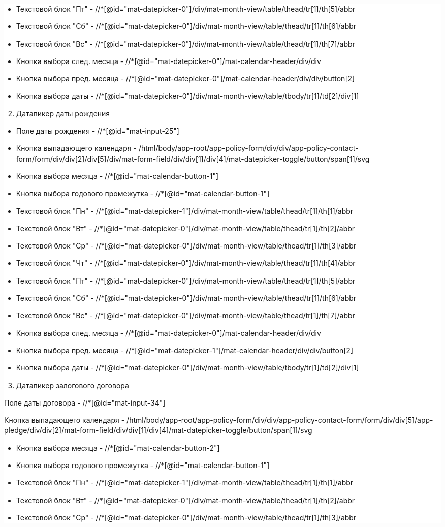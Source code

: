 - Текстовой блок "Пт" - //*[@id="mat-datepicker-0"]/div/mat-month-view/table/thead/tr[1]/th[5]/abbr

- Текстовой блок "Сб" - //*[@id="mat-datepicker-0"]/div/mat-month-view/table/thead/tr[1]/th[6]/abbr

- Текстовой блок "Вс" - //*[@id="mat-datepicker-0"]/div/mat-month-view/table/thead/tr[1]/th[7]/abbr

- Кнопка выбора след. месяца - //*[@id="mat-datepicker-0"]/mat-calendar-header/div/div

- Кнопка выбора пред. месяца - //*[@id="mat-datepicker-0"]/mat-calendar-header/div/div/button[2]

- Кнопка выбора даты - //*[@id="mat-datepicker-0"]/div/mat-month-view/table/tbody/tr[1]/td[2]/div[1]

2) Датапикер даты рождения

- Поле даты рождения - //*[@id="mat-input-25"]

- Кнопка выпадающего календаря - /html/body/app-root/app-policy-form/div/div/app-policy-contact-form/form/div/div[2]/div[5]/div/mat-form-field/div/div[1]/div[4]/mat-datepicker-toggle/button/span[1]/svg

- Кнопка выбора месяца - //*[@id="mat-calendar-button-1"]

- Кнопка выбора годового промежутка - //*[@id="mat-calendar-button-1"]

- Текстовой блок "Пн" - //*[@id="mat-datepicker-1"]/div/mat-month-view/table/thead/tr[1]/th[1]/abbr

- Текстовой блок "Вт" - //*[@id="mat-datepicker-0"]/div/mat-month-view/table/thead/tr[1]/th[2]/abbr

- Текстовой блок "Ср" - //*[@id="mat-datepicker-0"]/div/mat-month-view/table/thead/tr[1]/th[3]/abbr

- Текстовой блок "Чт" - //*[@id="mat-datepicker-0"]/div/mat-month-view/table/thead/tr[1]/th[4]/abbr

- Текстовой блок "Пт" - //*[@id="mat-datepicker-0"]/div/mat-month-view/table/thead/tr[1]/th[5]/abbr

- Текстовой блок "Сб" - //*[@id="mat-datepicker-0"]/div/mat-month-view/table/thead/tr[1]/th[6]/abbr

- Текстовой блок "Вс" - //*[@id="mat-datepicker-0"]/div/mat-month-view/table/thead/tr[1]/th[7]/abbr

- Кнопка выбора след. месяца - //*[@id="mat-datepicker-0"]/mat-calendar-header/div/div

- Кнопка выбора пред. месяца - //*[@id="mat-datepicker-1"]/mat-calendar-header/div/div/button[2]

- Кнопка выбора даты - //*[@id="mat-datepicker-0"]/div/mat-month-view/table/tbody/tr[1]/td[2]/div[1]

3) Датапикер залогового договора

Поле даты договора - //*[@id="mat-input-34"]

Кнопка выпадающего календаря - /html/body/app-root/app-policy-form/div/div/app-policy-contact-form/form/div/div[5]/app-pledge/div/div[2]/mat-form-field/div/div[1]/div[4]/mat-datepicker-toggle/button/span[1]/svg

- Кнопка выбора месяца - //*[@id="mat-calendar-button-2"]

- Кнопка выбора годового промежутка - //*[@id="mat-calendar-button-1"]

- Текстовой блок "Пн" - //*[@id="mat-datepicker-1"]/div/mat-month-view/table/thead/tr[1]/th[1]/abbr

- Текстовой блок "Вт" - //*[@id="mat-datepicker-0"]/div/mat-month-view/table/thead/tr[1]/th[2]/abbr

- Текстовой блок "Ср" - //*[@id="mat-datepicker-0"]/div/mat-month-view/table/thead/tr[1]/th[3]/abbr
